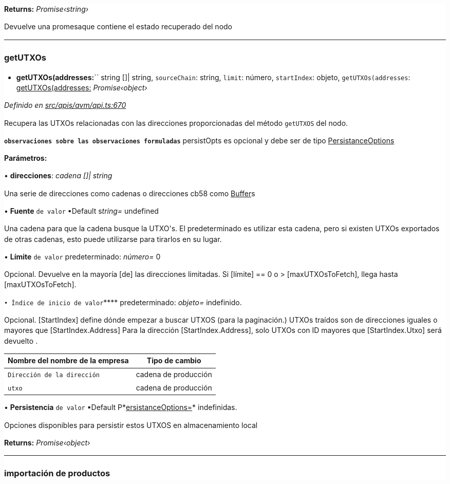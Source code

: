 **Returns:** *Promise‹string›*

Devuelve una promesa<string>que contiene el estado recuperado del nodo

___

### getUTXOs

- **getUTXOs(addresses:**`` string []| string, `sourceChain`: string, `limit`: número, `startIndex`: objeto, `getUTXOs(addresses`: [getUTXOs(addresses:](utils_persistanceoptions.persistanceoptions.md) *Promise‹object›*

*Definido en [src/apis/avm/api.ts:670](https://github.com/ava-labs/avalanchejs/blob/ae78dee/src/apis/avm/api.ts#L670)*

Recupera las UTXOs relacionadas con las direcciones proporcionadas del método `getUTXOS` del nodo.

**`observaciones sobre las observaciones formuladas`** persistOpts es opcional y debe ser de tipo [PersistanceOptions](utils_persistanceoptions.persistanceoptions.md)

**Parámetros:**

• **direcciones**: *cadena []| string*

Una serie de direcciones como cadenas o direcciones cb58 como [Buffer](https://github.com/feross/buffer)s

• **Fuente** `de valor` ▪Default s*tring=* undefined

Una cadena para que la cadena busque la UTXO's. El predeterminado es utilizar esta cadena, pero si existen UTXOs exportados de otras cadenas, esto puede utilizarse para tirarlos en su lugar.

• **Límite** `de valor` predeterminado: *número=* 0

Opcional. Devuelve en la mayoría [de] las direcciones limitadas. Si [límite] == 0 o > [maxUTXOsToFetch], llega hasta [maxUTXOsToFetch].

`• Índice de inicio de valor`**** predeterminado: *objeto=* indefinido.

Opcional. [StartIndex] define dónde empezar a buscar UTXOS (para la paginación.) UTXOs traídos son de direcciones iguales o mayores que [StartIndex.Address] Para la dirección [StartIndex.Address], solo UTXOs con ID mayores que [StartIndex.Utxo] será devuelto .

| Nombre del nombre de la empresa | Tipo de cambio |
------ | ------ |
| `Dirección de la dirección` | cadena de producción |
| `utxo` | cadena de producción |

• **Persistencia** `de valor` ▪Default P*[ersistanceOptions=](utils_persistanceoptions.persistanceoptions.md)* indefinidas.

Opciones disponibles para persistir estos UTXOS en almacenamiento local

**Returns:** *Promise‹object›*

___

### importación de productos
